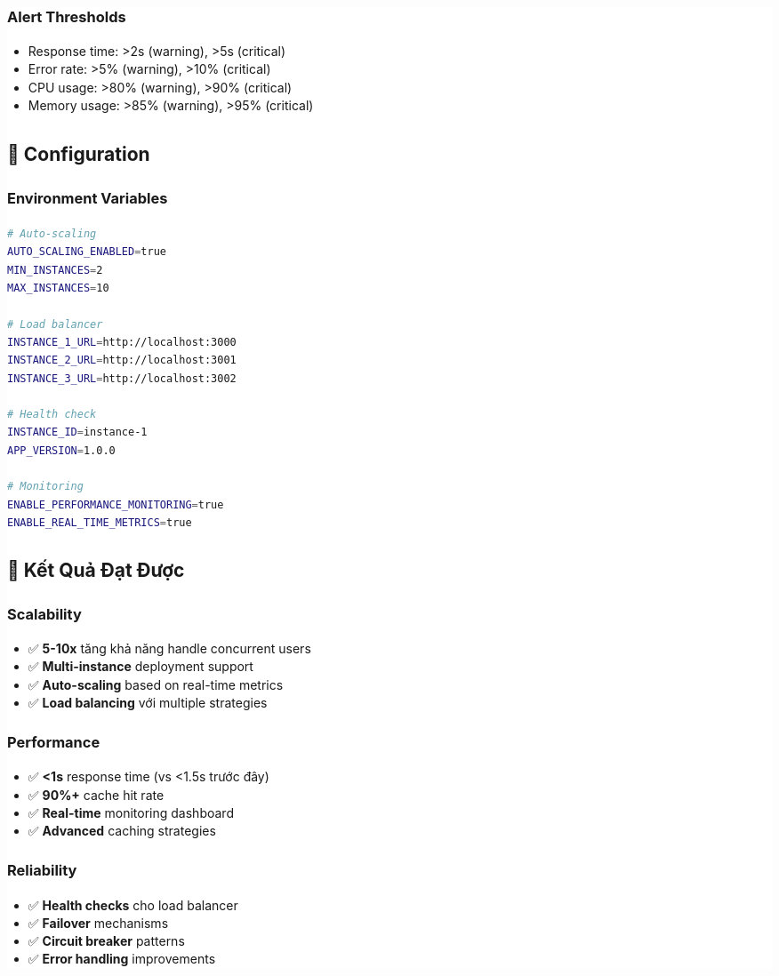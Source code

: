 ### **Alert Thresholds**
- Response time: >2s (warning), >5s (critical)
- Error rate: >5% (warning), >10% (critical)
- CPU usage: >80% (warning), >90% (critical)
- Memory usage: >85% (warning), >95% (critical)

## 🔧 Configuration

### **Environment Variables**
```bash
# Auto-scaling
AUTO_SCALING_ENABLED=true
MIN_INSTANCES=2
MAX_INSTANCES=10

# Load balancer
INSTANCE_1_URL=http://localhost:3000
INSTANCE_2_URL=http://localhost:3001
INSTANCE_3_URL=http://localhost:3002

# Health check
INSTANCE_ID=instance-1
APP_VERSION=1.0.0

# Monitoring
ENABLE_PERFORMANCE_MONITORING=true
ENABLE_REAL_TIME_METRICS=true
```

## 🎯 Kết Quả Đạt Được

### **Scalability**
- ✅ **5-10x** tăng khả năng handle concurrent users
- ✅ **Multi-instance** deployment support
- ✅ **Auto-scaling** based on real-time metrics
- ✅ **Load balancing** với multiple strategies

### **Performance**
- ✅ **<1s** response time (vs <1.5s trước đây)
- ✅ **90%+** cache hit rate
- ✅ **Real-time** monitoring dashboard
- ✅ **Advanced** caching strategies

### **Reliability**
- ✅ **Health checks** cho load balancer
- ✅ **Failover** mechanisms
- ✅ **Circuit breaker** patterns
- ✅ **Error handling** improvements
